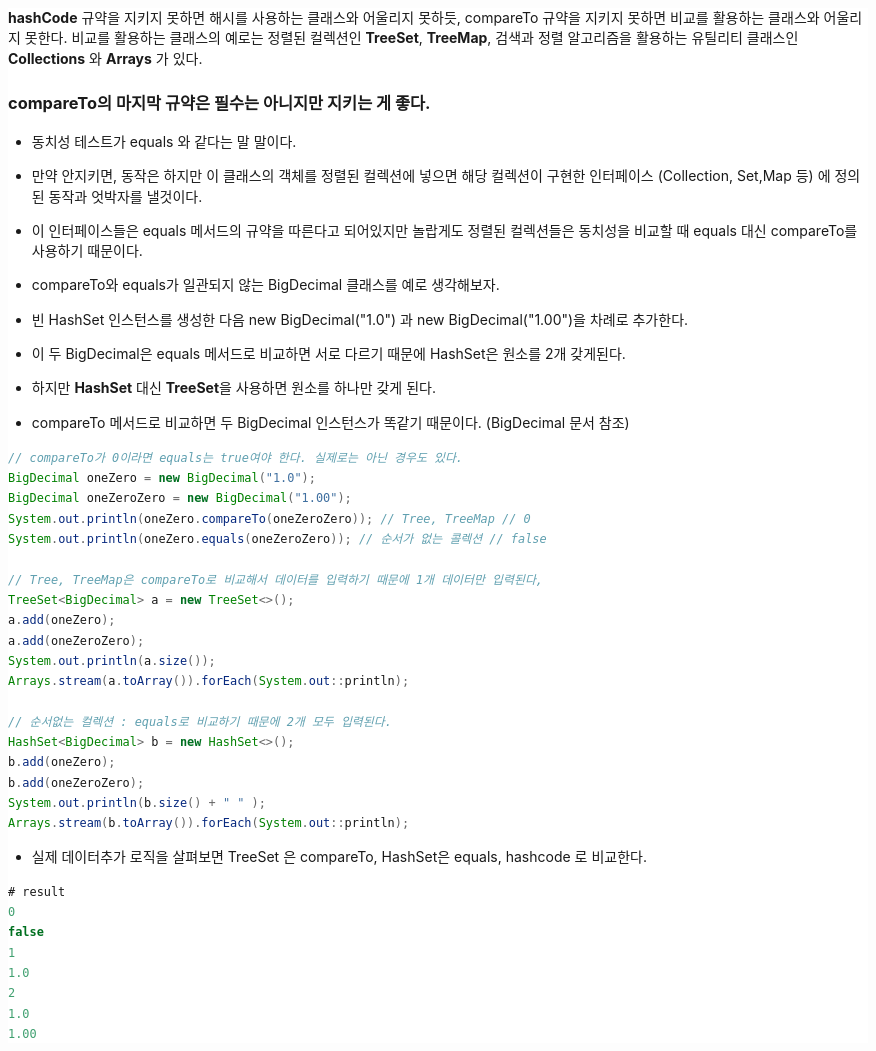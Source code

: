 **hashCode** 규약을 지키지 못하면 해시를 사용하는 클래스와 어울리지 못하듯, compareTo 규약을 지키지 못하면 비교를 활용하는 클래스와 어울리지 못한다.
비교를 활용하는 클래스의 예로는 정렬된 컬렉션인 **TreeSet**, **TreeMap**, 검색과 정렬 알고리즘을 활용하는 유틸리티 클래스인 **Collections** 와 **Arrays** 가 있다.





### compareTo의 마지막 규약은 필수는 아니지만 지키는 게 좋다.

- 동치성 테스트가 equals 와 같다는 말 말이다.
- 만약 안지키면, 동작은 하지만 이 클래스의 객체를 정렬된 컬렉션에 넣으면 해당 컬렉션이 구현한 인터페이스 (Collection, Set,Map 등) 에 정의된 동작과 엇박자를 낼것이다.
- 이 인터페이스들은 equals 메서드의 규약을 따른다고 되어있지만 놀랍게도 정렬된 컬렉션들은 동치성을 비교할 때 equals 대신 compareTo를 사용하기 때문이다. 



- compareTo와 equals가 일관되지 않는 BigDecimal 클래스를 예로 생각해보자.
- 빈 HashSet 인스턴스를 생성한 다음 new BigDecimal("1.0") 과 new BigDecimal("1.00")을 차례로 추가한다.
- 이 두 BigDecimal은 equals 메서드로 비교하면 서로 다르기 때문에 HashSet은 원소를 2개 갖게된다.
- 하지만 **HashSet** 대신 **TreeSet**을 사용하면 원소를 하나만 갖게 된다.
- compareTo 메서드로 비교하면 두 BigDecimal 인스턴스가 똑같기 때문이다. (BigDecimal 문서 참조)

~~~java
// compareTo가 0이라면 equals는 true여야 한다. 실제로는 아닌 경우도 있다.
BigDecimal oneZero = new BigDecimal("1.0");
BigDecimal oneZeroZero = new BigDecimal("1.00");
System.out.println(oneZero.compareTo(oneZeroZero)); // Tree, TreeMap // 0
System.out.println(oneZero.equals(oneZeroZero)); // 순서가 없는 콜렉션 // false

// Tree, TreeMap은 compareTo로 비교해서 데이터를 입력하기 때문에 1개 데이터만 입력된다,
TreeSet<BigDecimal> a = new TreeSet<>();
a.add(oneZero);
a.add(oneZeroZero);
System.out.println(a.size());
Arrays.stream(a.toArray()).forEach(System.out::println);

// 순서없는 컬렉션 : equals로 비교하기 때문에 2개 모두 입력된다.
HashSet<BigDecimal> b = new HashSet<>();
b.add(oneZero);
b.add(oneZeroZero);
System.out.println(b.size() + " " );
Arrays.stream(b.toArray()).forEach(System.out::println);

~~~

- 실제 데이터추가 로직을 살펴보면 TreeSet 은 compareTo, HashSet은 equals, hashcode 로 비교한다.

~~~java
# result
0
false
1
1.0
2 
1.0
1.00
~~~
